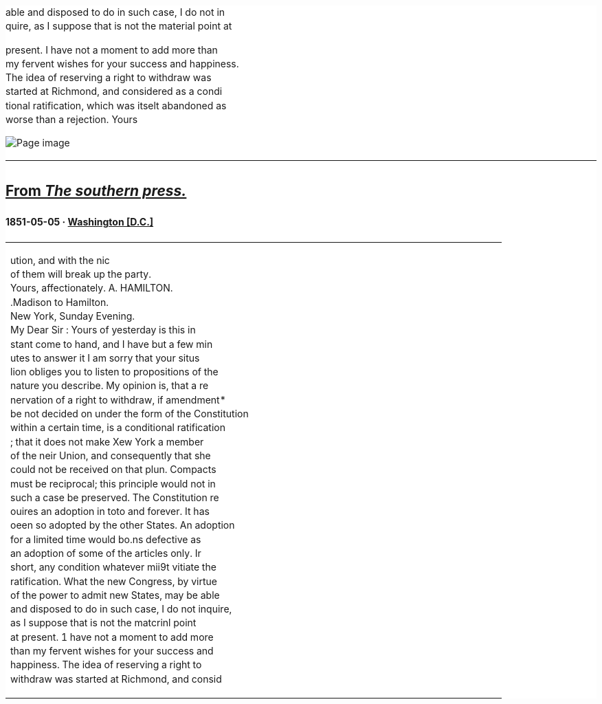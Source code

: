 able and disposed to do in such case, I do not in­  
quire, as I suppose that is not the material point at  
  
present. I have not a moment to add more than  
my fervent wishes for your success and happiness.  
The idea of reserving a right to withdraw was  
started at Richmond, and considered as a condi­  
tional ratification, which was itselt abandoned as  
worse than a rejection. Yours
</td><td style="width: 50%; max-height: 75%; margin: auto; display: block;">
<img alt="Page image" src="https://tile.loc.gov/image-services/iiif/service:ndnp:dlc:batch_dlc_firedrake_ver01:data:sn83045784:00415661599:1851050301:0615/pct:1.533672114636268,3.624113475177305,31.19077049855789,93.81914893617021/!600,600/0/default.jpg"/>
</td>
</tr></table>

---

## [From _The southern press._](https://www.loc.gov/resource/sn82014764/1851-05-05/ed-1/?sp=2)

#### 1851-05-05 &middot; [Washington [D.C.]](http://dbpedia.org/resource/Washington%2C_D.C.)

<table style="width: 100%;"><tr><td style="width: 50%">

ution, and with the nic  
of them will break up the party.  
Yours, affectionately. A. HAMILTON.  
.Madison to Hamilton.  
New York, Sunday Evening.  
My Dear Sir : Yours of yesterday is this in  
stant come to hand, and I have but a few min  
utes to answer it I am sorry that your situs  
lion obliges you to listen to propositions of the  
nature you describe. My opinion is, that a re  
nervation of a right to withdraw, if amendment*  
be not decided on under the form of the Constitution  
within a certain time, is a conditional ratification  
; that it does not make Xew York a member  
of the neir Union, and consequently that she  
could not be received on that plun. Compacts  
must be reciprocal; this principle would not in  
such a case be preserved. The Constitution re  
ouires an adoption in toto and forever. It has  
oeen so adopted by the other States. An adoption  
for a limited time would bo.ns defective as  
an adoption of some of the articles only. Ir  
short, any condition whatever mii9t vitiate the  
ratification. What the new Congress, by virtue  
of the power to admit new States, may be able  
and disposed to do in such case, I do not inquire,  
as I suppose that is not the matcrinl point  
at present. 1 have not a moment to add more  
than my fervent wishes for your success and  
happiness. The idea of reserving a right to  
withdraw was started at Richmond, and consid­  
  